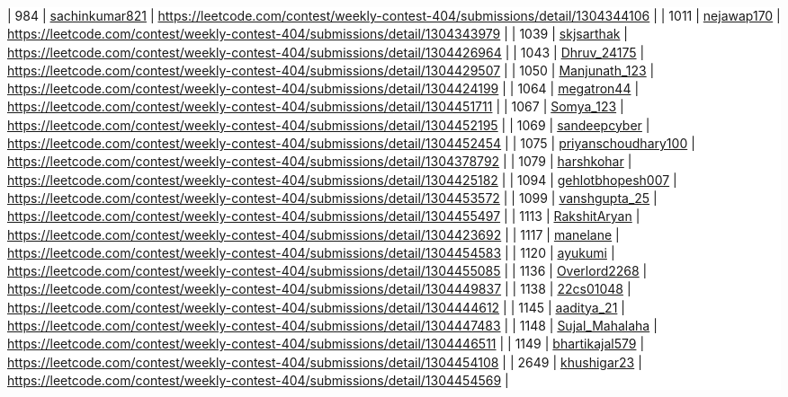 | 984 | [sachinkumar821](https://leetcode.com/u/sachinkumar821) | https://leetcode.com/contest/weekly-contest-404/submissions/detail/1304344106 |
| 1011 | [nejawap170](https://leetcode.com/u/nejawap170) | https://leetcode.com/contest/weekly-contest-404/submissions/detail/1304343979 |
| 1039 | [skjsarthak](https://leetcode.com/u/skjsarthak) | https://leetcode.com/contest/weekly-contest-404/submissions/detail/1304426964 |
| 1043 | [Dhruv_24175](https://leetcode.com/u/Dhruv_24175) | https://leetcode.com/contest/weekly-contest-404/submissions/detail/1304429507 |
| 1050 | [Manjunath_123](https://leetcode.com/u/Manjunath_123) | https://leetcode.com/contest/weekly-contest-404/submissions/detail/1304424199 |
| 1064 | [megatron44](https://leetcode.com/u/megatron44) | https://leetcode.com/contest/weekly-contest-404/submissions/detail/1304451711 |
| 1067 | [Somya_123](https://leetcode.com/u/Somya_123) | https://leetcode.com/contest/weekly-contest-404/submissions/detail/1304452195 |
| 1069 | [sandeepcyber](https://leetcode.com/u/sandeepcyber) | https://leetcode.com/contest/weekly-contest-404/submissions/detail/1304452454 |
| 1075 | [priyanschoudhary100](https://leetcode.com/u/priyanschoudhary100) | https://leetcode.com/contest/weekly-contest-404/submissions/detail/1304378792 |
| 1079 | [harshkohar](https://leetcode.com/u/harshkohar) | https://leetcode.com/contest/weekly-contest-404/submissions/detail/1304425182 |
| 1094 | [gehlotbhopesh007](https://leetcode.com/u/gehlotbhopesh007) | https://leetcode.com/contest/weekly-contest-404/submissions/detail/1304453572 |
| 1099 | [vanshgupta_25](https://leetcode.com/u/vanshgupta_25) | https://leetcode.com/contest/weekly-contest-404/submissions/detail/1304455497 |
| 1113 | [RakshitAryan](https://leetcode.com/u/RakshitAryan) | https://leetcode.com/contest/weekly-contest-404/submissions/detail/1304423692 |
| 1117 | [manelane](https://leetcode.com/u/manelane) | https://leetcode.com/contest/weekly-contest-404/submissions/detail/1304454583 |
| 1120 | [ayukumi](https://leetcode.com/u/ayukumi) | https://leetcode.com/contest/weekly-contest-404/submissions/detail/1304455085 |
| 1136 | [Overlord2268](https://leetcode.com/u/Overlord2268) | https://leetcode.com/contest/weekly-contest-404/submissions/detail/1304449837 |
| 1138 | [22cs01048](https://leetcode.com/u/22cs01048) | https://leetcode.com/contest/weekly-contest-404/submissions/detail/1304444612 |
| 1145 | [aaditya_21](https://leetcode.com/u/aaditya_21) | https://leetcode.com/contest/weekly-contest-404/submissions/detail/1304447483 |
| 1148 | [Sujal_Mahalaha](https://leetcode.com/u/Sujal_Mahalaha) | https://leetcode.com/contest/weekly-contest-404/submissions/detail/1304446511 |
| 1149 | [bhartikajal579](https://leetcode.com/u/bhartikajal579) | https://leetcode.com/contest/weekly-contest-404/submissions/detail/1304454108 |
| 2649 | [khushigar23](https://leetcode.com/u/khushigar23) | https://leetcode.com/contest/weekly-contest-404/submissions/detail/1304454569 |
